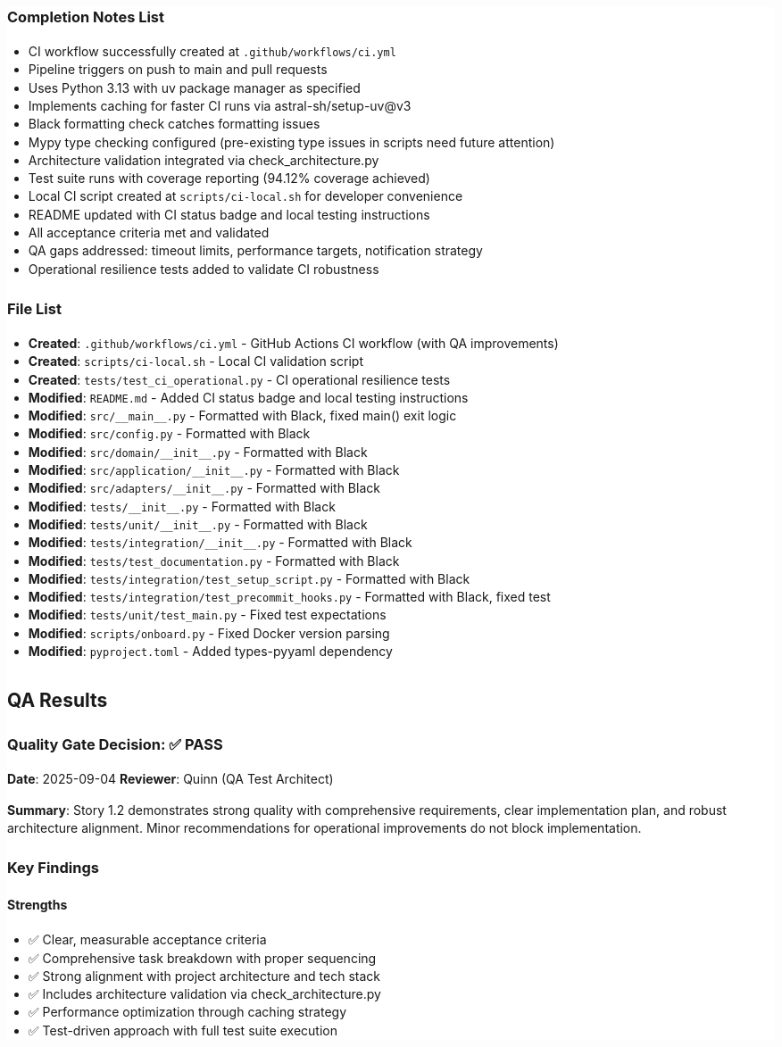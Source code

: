 ### Completion Notes List
- CI workflow successfully created at `.github/workflows/ci.yml`
- Pipeline triggers on push to main and pull requests
- Uses Python 3.13 with uv package manager as specified
- Implements caching for faster CI runs via astral-sh/setup-uv@v3
- Black formatting check catches formatting issues
- Mypy type checking configured (pre-existing type issues in scripts need future attention)
- Architecture validation integrated via check_architecture.py
- Test suite runs with coverage reporting (94.12% coverage achieved)
- Local CI script created at `scripts/ci-local.sh` for developer convenience
- README updated with CI status badge and local testing instructions
- All acceptance criteria met and validated
- QA gaps addressed: timeout limits, performance targets, notification strategy
- Operational resilience tests added to validate CI robustness

### File List
- **Created**: `.github/workflows/ci.yml` - GitHub Actions CI workflow (with QA improvements)
- **Created**: `scripts/ci-local.sh` - Local CI validation script
- **Created**: `tests/test_ci_operational.py` - CI operational resilience tests
- **Modified**: `README.md` - Added CI status badge and local testing instructions
- **Modified**: `src/__main__.py` - Formatted with Black, fixed main() exit logic
- **Modified**: `src/config.py` - Formatted with Black
- **Modified**: `src/domain/__init__.py` - Formatted with Black
- **Modified**: `src/application/__init__.py` - Formatted with Black
- **Modified**: `src/adapters/__init__.py` - Formatted with Black
- **Modified**: `tests/__init__.py` - Formatted with Black
- **Modified**: `tests/unit/__init__.py` - Formatted with Black
- **Modified**: `tests/integration/__init__.py` - Formatted with Black
- **Modified**: `tests/test_documentation.py` - Formatted with Black
- **Modified**: `tests/integration/test_setup_script.py` - Formatted with Black
- **Modified**: `tests/integration/test_precommit_hooks.py` - Formatted with Black, fixed test
- **Modified**: `tests/unit/test_main.py` - Fixed test expectations
- **Modified**: `scripts/onboard.py` - Fixed Docker version parsing
- **Modified**: `pyproject.toml` - Added types-pyyaml dependency

## QA Results

### Quality Gate Decision: ✅ PASS
**Date**: 2025-09-04
**Reviewer**: Quinn (QA Test Architect)

**Summary**: Story 1.2 demonstrates strong quality with comprehensive requirements, clear implementation plan, and robust architecture alignment. Minor recommendations for operational improvements do not block implementation.

### Key Findings

#### Strengths
- ✅ Clear, measurable acceptance criteria
- ✅ Comprehensive task breakdown with proper sequencing
- ✅ Strong alignment with project architecture and tech stack
- ✅ Includes architecture validation via check_architecture.py
- ✅ Performance optimization through caching strategy
- ✅ Test-driven approach with full test suite execution
